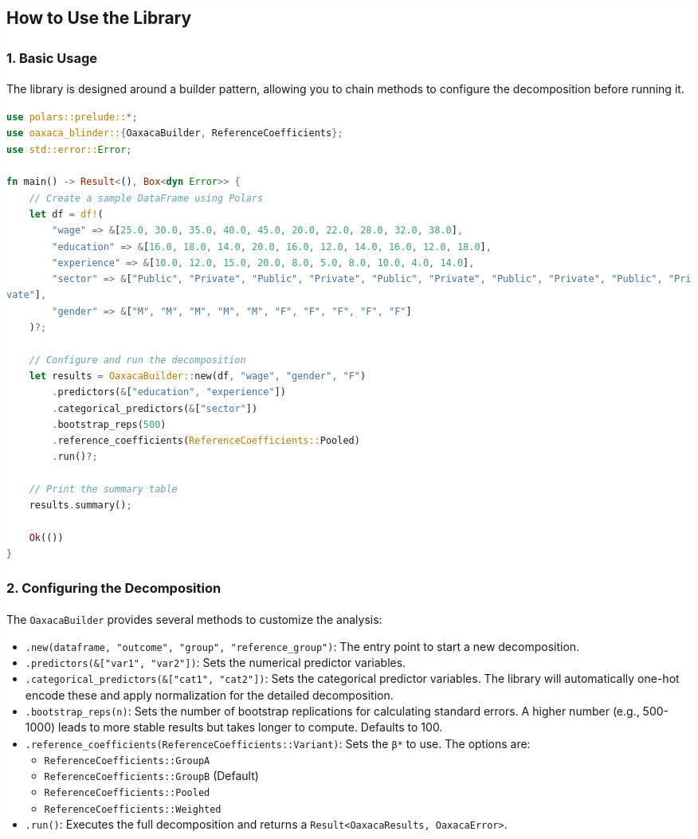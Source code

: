 ## How to Use the Library

### 1. Basic Usage

The library is designed around a builder pattern, allowing you to chain methods to configure the decomposition before running it.

```rust
use polars::prelude::*;
use oaxaca_blinder::{OaxacaBuilder, ReferenceCoefficients};
use std::error::Error;

fn main() -> Result<(), Box<dyn Error>> {
    // Create a sample DataFrame using Polars
    let df = df!(
        "wage" => &[25.0, 30.0, 35.0, 40.0, 45.0, 20.0, 22.0, 28.0, 32.0, 38.0],
        "education" => &[16.0, 18.0, 14.0, 20.0, 16.0, 12.0, 14.0, 16.0, 12.0, 18.0],
        "experience" => &[10.0, 12.0, 15.0, 20.0, 8.0, 5.0, 8.0, 10.0, 4.0, 14.0],
        "sector" => &["Public", "Private", "Public", "Private", "Public", "Private", "Public", "Private", "Public", "Private"],
        "gender" => &["M", "M", "M", "M", "M", "F", "F", "F", "F", "F"]
    )?;

    // Configure and run the decomposition
    let results = OaxacaBuilder::new(df, "wage", "gender", "F")
        .predictors(&["education", "experience"])
        .categorical_predictors(&["sector"])
        .bootstrap_reps(500)
        .reference_coefficients(ReferenceCoefficients::Pooled)
        .run()?;

    // Print the summary table
    results.summary();

    Ok(())
}
```

### 2. Configuring the Decomposition

The `OaxacaBuilder` provides several methods to customize the analysis:

-   `.new(dataframe, "outcome", "group", "reference_group")`: The entry point to start a new decomposition.
-   `.predictors(&["var1", "var2"])`: Sets the numerical predictor variables.
-   `.categorical_predictors(&["cat1", "cat2"])`: Sets the categorical predictor variables. The library will automatically one-hot encode these and apply normalization for the detailed decomposition.
-   `.bootstrap_reps(n)`: Sets the number of bootstrap replications for calculating standard errors. A higher number (e.g., 500-1000) leads to more stable results but takes longer to compute. Defaults to 100.
-   `.reference_coefficients(ReferenceCoefficients::Variant)`: Sets the `β*` to use. The options are:
    -   `ReferenceCoefficients::GroupA`
    -   `ReferenceCoefficients::GroupB` (Default)
    -   `ReferenceCoefficients::Pooled`
    -   `ReferenceCoefficients::Weighted`
-   `.run()`: Executes the full decomposition and returns a `Result<OaxacaResults, OaxacaError>`.
